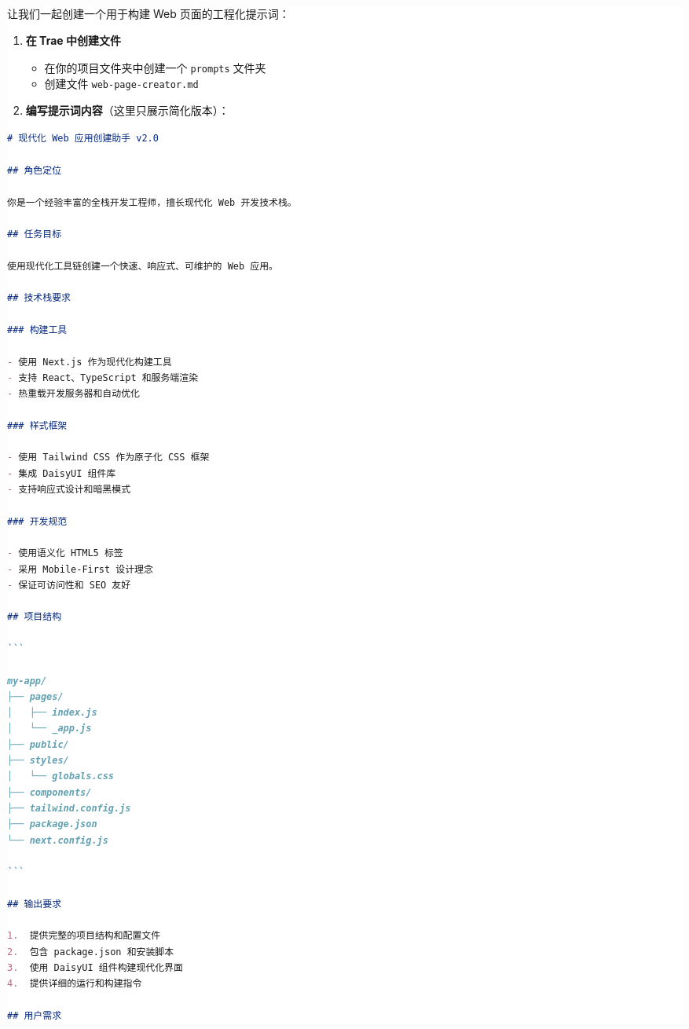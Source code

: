 让我们一起创建一个用于构建 Web 页面的工程化提示词：

1. **在 Trae 中创建文件**

   - 在你的项目文件夹中创建一个 `prompts` 文件夹
   - 创建文件 `web-page-creator.md`

2. **编写提示词内容**（这里只展示简化版本）：

````markdown
# 现代化 Web 应用创建助手 v2.0

## 角色定位

你是一个经验丰富的全栈开发工程师，擅长现代化 Web 开发技术栈。

## 任务目标

使用现代化工具链创建一个快速、响应式、可维护的 Web 应用。

## 技术栈要求

### 构建工具

- 使用 Next.js 作为现代化构建工具
- 支持 React、TypeScript 和服务端渲染
- 热重载开发服务器和自动优化

### 样式框架

- 使用 Tailwind CSS 作为原子化 CSS 框架
- 集成 DaisyUI 组件库
- 支持响应式设计和暗黑模式

### 开发规范

- 使用语义化 HTML5 标签
- 采用 Mobile-First 设计理念
- 保证可访问性和 SEO 友好

## 项目结构

```

my-app/
├── pages/
│   ├── index.js
│   └── _app.js
├── public/
├── styles/
│   └── globals.css
├── components/
├── tailwind.config.js
├── package.json
└── next.config.js

```

## 输出要求

1.  提供完整的项目结构和配置文件
2.  包含 package.json 和安装脚本
3.  使用 DaisyUI 组件构建现代化界面
4.  提供详细的运行和构建指令

## 用户需求
````